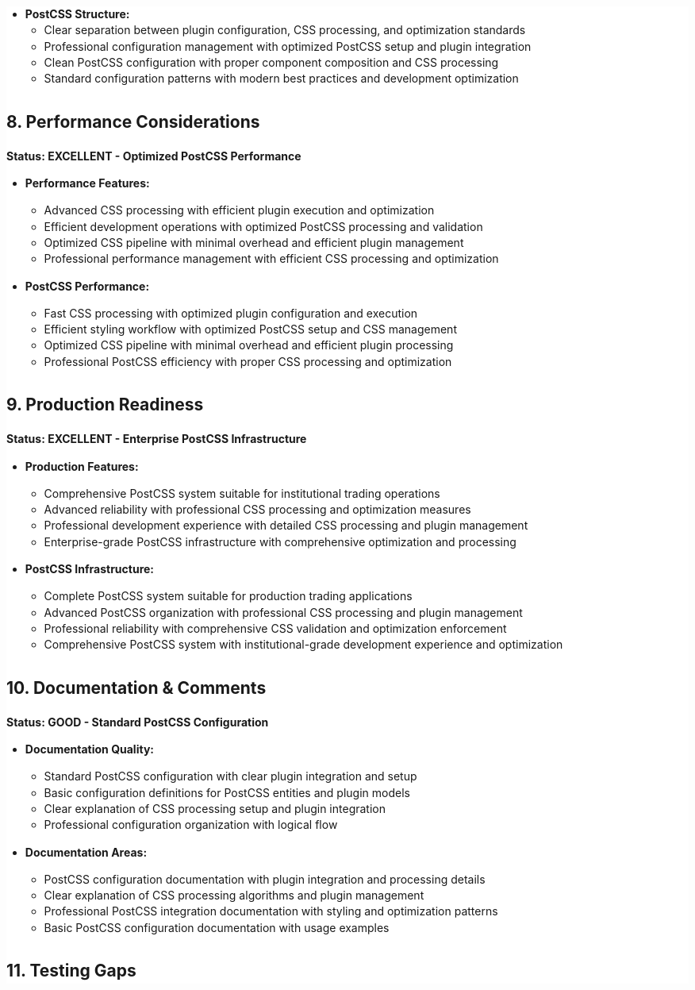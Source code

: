 - **PostCSS Structure:**
  - Clear separation between plugin configuration, CSS processing, and optimization standards
  - Professional configuration management with optimized PostCSS setup and plugin integration
  - Clean PostCSS configuration with proper component composition and CSS processing
  - Standard configuration patterns with modern best practices and development optimization

## 8. Performance Considerations

**Status: EXCELLENT - Optimized PostCSS Performance**
- **Performance Features:**
  - Advanced CSS processing with efficient plugin execution and optimization
  - Efficient development operations with optimized PostCSS processing and validation
  - Optimized CSS pipeline with minimal overhead and efficient plugin management
  - Professional performance management with efficient CSS processing and optimization

- **PostCSS Performance:**
  - Fast CSS processing with optimized plugin configuration and execution
  - Efficient styling workflow with optimized PostCSS setup and CSS management
  - Optimized CSS pipeline with minimal overhead and efficient plugin processing
  - Professional PostCSS efficiency with proper CSS processing and optimization

## 9. Production Readiness

**Status: EXCELLENT - Enterprise PostCSS Infrastructure**
- **Production Features:**
  - Comprehensive PostCSS system suitable for institutional trading operations
  - Advanced reliability with professional CSS processing and optimization measures
  - Professional development experience with detailed CSS processing and plugin management
  - Enterprise-grade PostCSS infrastructure with comprehensive optimization and processing

- **PostCSS Infrastructure:**
  - Complete PostCSS system suitable for production trading applications
  - Advanced PostCSS organization with professional CSS processing and plugin management
  - Professional reliability with comprehensive CSS validation and optimization enforcement
  - Comprehensive PostCSS system with institutional-grade development experience and optimization

## 10. Documentation & Comments

**Status: GOOD - Standard PostCSS Configuration**
- **Documentation Quality:**
  - Standard PostCSS configuration with clear plugin integration and setup
  - Basic configuration definitions for PostCSS entities and plugin models
  - Clear explanation of CSS processing setup and plugin integration
  - Professional configuration organization with logical flow

- **Documentation Areas:**
  - PostCSS configuration documentation with plugin integration and processing details
  - Clear explanation of CSS processing algorithms and plugin management
  - Professional PostCSS integration documentation with styling and optimization patterns
  - Basic PostCSS configuration documentation with usage examples

## 11. Testing Gaps
